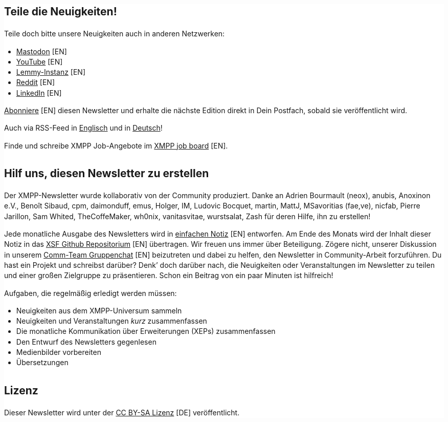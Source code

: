## Teile die Neuigkeiten!

Teile doch bitte unsere Neuigkeiten auch in anderen Netzwerken:

* [Mastodon](https://fosstodon.org/@xmpp/) [EN]
* [YouTube](https://www.youtube.com/channel/UCf3Kq2ElJDFQhYDdjn18RuA) [EN]
* [Lemmy-Instanz](https://community.xmpp.net/) [EN]
* [Reddit](https://www.reddit.com/r/xmpp/) [EN]
* [LinkedIn](https://www.linkedin.com/company/xmpp-standards-foundation/) [EN]

[Abonniere](https://tinyletter.com/xmpp) [EN] diesen Newsletter und erhalte die nächste Edition direkt in Dein Postfach, sobald sie veröffentlicht wird.

Auch via RSS-Feed in [Englisch](https://xmpp.org/feeds/all.atom.xml) und in [Deutsch](https://anoxinon.de/tags/xmpp-newsletter/index.xml)!

Finde und schreibe XMPP Job-Angebote im [XMPP job board](https://xmpp.work/) [EN].

## Hilf uns, diesen Newsletter zu erstellen

Der XMPP-Newsletter wurde kollaborativ von der Community produziert. Danke an Adrien Bourmault (neox), anubis, Anoxinon e.V., Benoît Sibaud, cpm, daimonduff, emus, Holger, IM, Ludovic Bocquet, martin, MattJ, MSavoritias (fae,ve), nicfab, Pierre Jarillon, Sam Whited, TheCoffeMaker, wh0nix, vanitasvitae, wurstsalat, Zash für deren Hilfe, ihn zu erstellen!

Jede monatliche Ausgabe des Newsletters wird in [einfachen Notiz](https://yopad.eu/p/xmpp-newsletter-365days) [EN] entworfen. Am Ende des Monats wird der Inhalt dieser Notiz in das [XSF Github Repositorium](https://github.com/xsf/xmpp.org/milestone/3) [EN] übertragen. Wir freuen uns immer über Beteiligung. Zögere nicht, unserer Diskussion in unserem [Comm-Team Gruppenchat](xmpp:commteam@muc.xmpp.org?join) [EN] beizutreten und dabei zu helfen, den Newsletter in Community-Arbeit forzuführen. Du hast ein Projekt und schreibst darüber? Denk’ doch darüber nach, die Neuigkeiten oder Veranstaltungen im Newsletter zu teilen und einer großen Zielgruppe zu präsentieren. Schon ein Beitrag von ein paar Minuten ist hilfreich!

Aufgaben, die regelmäßig erledigt werden müssen:

- Neuigkeiten aus dem XMPP-Universum sammeln
- Neuigkeiten und Veranstaltungen _kurz_ zusammenfassen
- Die monatliche Kommunikation über Erweiterungen (XEPs) zusammenfassen
- Den Entwurf des Newsletters gegenlesen
- Medienbilder vorbereiten
- Übersetzungen

## Lizenz

Dieser Newsletter wird unter der [CC BY-SA Lizenz](https://creativecommons.org/licenses/by-sa/4.0/deed.de) [DE] veröffentlicht.
